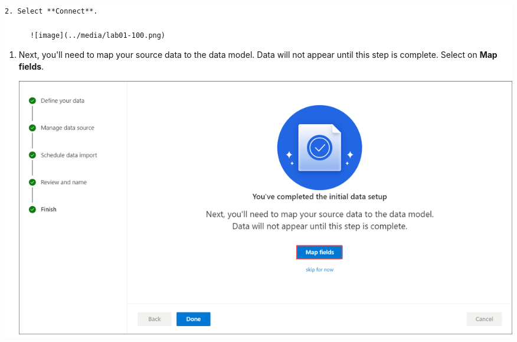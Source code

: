     2. Select **Connect**.

          ![image](../media/lab01-100.png)

1. Next, you'll need to map your source data to the data model. Data will not appear until this step is complete. Select on **Map fields**.

    ![image](../media/lab01-43.png)
   